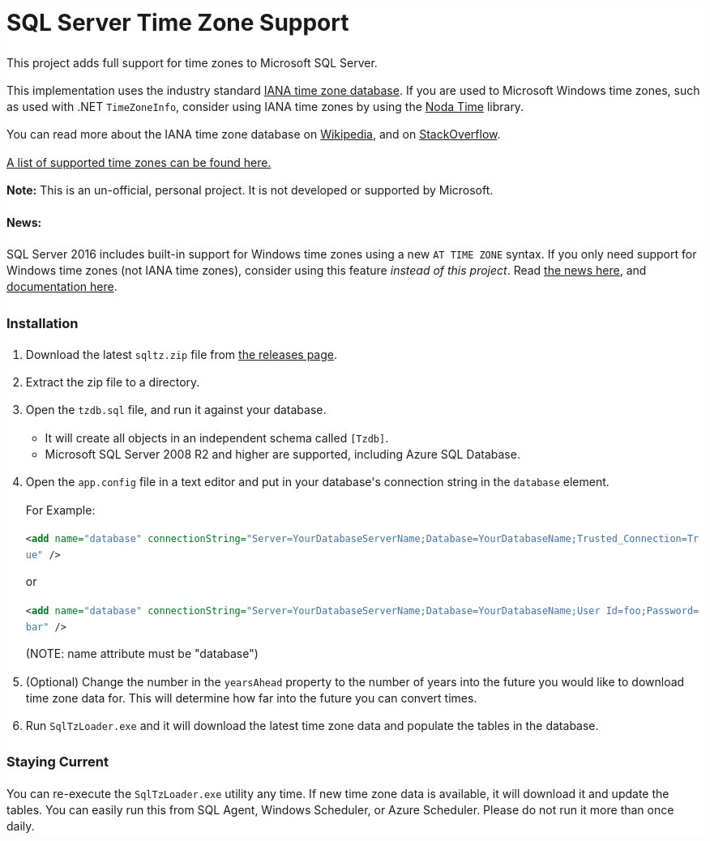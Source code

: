 # SQL Server Time Zone Support

This project adds full support for time zones to Microsoft SQL Server.

This implementation uses the industry standard [IANA time zone database][1].  If you are used to Microsoft Windows time zones, such as used with .NET `TimeZoneInfo`, consider using IANA time zones by using the [Noda Time][2] library.

You can read more about the IANA time zone database on [Wikipedia][3], and on [StackOverflow][4].

[A list of supported time zones can be found here.][12]

**Note:** This is an un-official, personal project. It is not developed or supported by Microsoft.

#### News:

SQL Server 2016 includes built-in support for Windows time zones using a new `AT TIME ZONE` syntax.  If you only need support for Windows time zones (not IANA time zones), consider using this feature *instead of this project*.  Read [the news here](http://blogs.technet.com/b/dataplatforminsider/archive/2015/11/30/sql-server-2016-community-technology-preview-3-1-is-available.aspx), and [documentation here](https://msdn.microsoft.com/en-us/library/mt612795.aspx).

### Installation

1. Download the latest `sqltz.zip` file from [the releases page][5].
2. Extract the zip file to a directory.
3. Open the `tzdb.sql` file, and run it against your database.
   - It will create all objects in an independent schema called `[Tzdb]`.
   - Microsoft SQL Server 2008 R2 and higher are supported, including Azure SQL Database.
4. Open the `app.config` file in a text editor and put in your database's connection string in the `database` element.

	For Example:

   ```xml
   <add name="database" connectionString="Server=YourDatabaseServerName;Database=YourDatabaseName;Trusted_Connection=True" />
   ```
   
   or
   
   ```xml
   <add name="database" connectionString="Server=YourDatabaseServerName;Database=YourDatabaseName;User Id=foo;Password=bar" />
   ```
   (NOTE: name attribute must be "database")
5. (Optional) Change the number in the `yearsAhead` property to the number of years into the future you would like to download time zone data for. This will determine how far into the future you can convert times.
6. Run `SqlTzLoader.exe` and it will download the latest time zone data and populate the tables in the database.

### Staying Current

You can re-execute the `SqlTzLoader.exe` utility any time.  If new time zone data is available, it will download it and update the tables.  You can easily run this from SQL Agent, Windows Scheduler, or Azure Scheduler.  Please do not run it more than once daily.


[1]: http://www.iana.org/time-zones
[2]: http://nodatime.org
[3]: http://en.wikipedia.org/wiki/Tz_database
[4]: http://stackoverflow.com/tags/timezone/info
[5]: https://github.com/mj1856/SqlServerTimeZoneSupport/releases
[6]: http://nodatime.org/tzdb/
[7]: https://github.com/mj1856/SqlServerTimeZoneSupport/issues
[8]: http://stackoverflow.com/tags/dst/info
[9]: http://www.pluralsight.com/courses/date-time-fundamentals
[10]: http://codeofmatt.com
[11]: https://github.com/mj1856/SqlServerTimeZoneSupport/blob/master/LICENSE
[12]: http://en.wikipedia.org/wiki/List_of_tz_database_time_zones